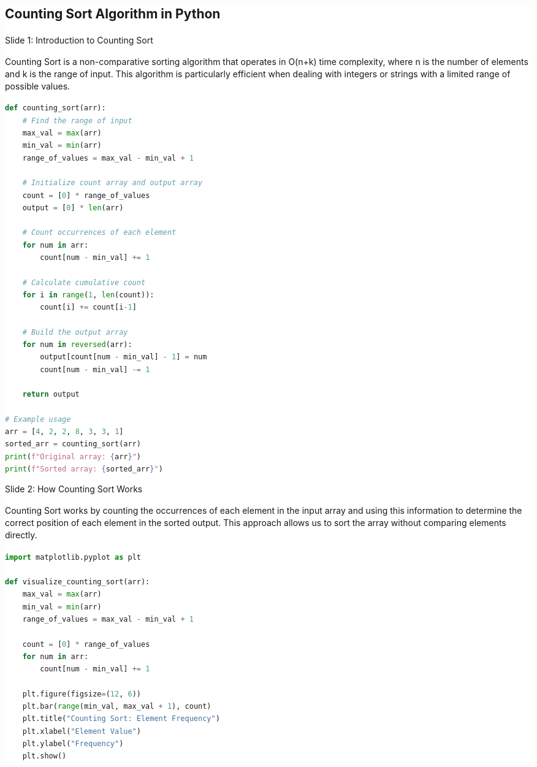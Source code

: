 ## Counting Sort Algorithm in Python
Slide 1: Introduction to Counting Sort

Counting Sort is a non-comparative sorting algorithm that operates in O(n+k) time complexity, where n is the number of elements and k is the range of input. This algorithm is particularly efficient when dealing with integers or strings with a limited range of possible values.

```python
def counting_sort(arr):
    # Find the range of input
    max_val = max(arr)
    min_val = min(arr)
    range_of_values = max_val - min_val + 1

    # Initialize count array and output array
    count = [0] * range_of_values
    output = [0] * len(arr)

    # Count occurrences of each element
    for num in arr:
        count[num - min_val] += 1

    # Calculate cumulative count
    for i in range(1, len(count)):
        count[i] += count[i-1]

    # Build the output array
    for num in reversed(arr):
        output[count[num - min_val] - 1] = num
        count[num - min_val] -= 1

    return output

# Example usage
arr = [4, 2, 2, 8, 3, 3, 1]
sorted_arr = counting_sort(arr)
print(f"Original array: {arr}")
print(f"Sorted array: {sorted_arr}")
```

Slide 2: How Counting Sort Works

Counting Sort works by counting the occurrences of each element in the input array and using this information to determine the correct position of each element in the sorted output. This approach allows us to sort the array without comparing elements directly.

```python
import matplotlib.pyplot as plt

def visualize_counting_sort(arr):
    max_val = max(arr)
    min_val = min(arr)
    range_of_values = max_val - min_val + 1

    count = [0] * range_of_values
    for num in arr:
        count[num - min_val] += 1

    plt.figure(figsize=(12, 6))
    plt.bar(range(min_val, max_val + 1), count)
    plt.title("Counting Sort: Element Frequency")
    plt.xlabel("Element Value")
    plt.ylabel("Frequency")
    plt.show()

```